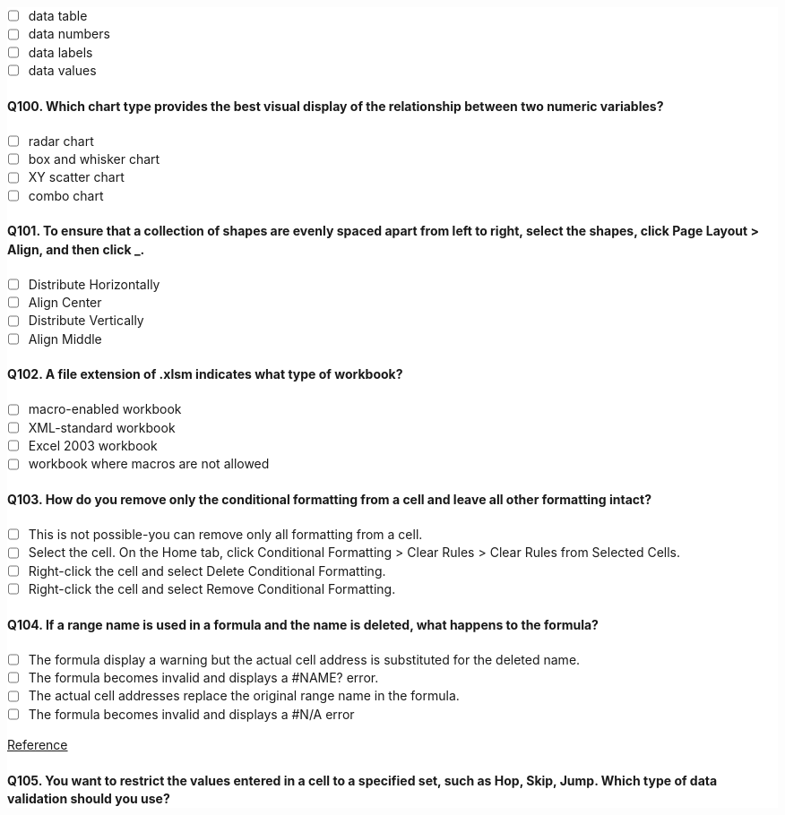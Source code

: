 - [ ] data table
- [ ] data numbers
- [ ] data labels
- [ ] data values

#### Q100. Which chart type provides the best visual display of the relationship between two numeric variables?

- [ ] radar chart
- [ ] box and whisker chart
- [ ] XY scatter chart
- [ ] combo chart

#### Q101. To ensure that a collection of shapes are evenly spaced apart from left to right, select the shapes, click Page Layout > Align, and then click **\_**.

- [ ] Distribute Horizontally
- [ ] Align Center
- [ ] Distribute Vertically
- [ ] Align Middle

#### Q102. A file extension of .xlsm indicates what type of workbook?

- [ ] macro-enabled workbook
- [ ] XML-standard workbook
- [ ] Excel 2003 workbook
- [ ] workbook where macros are not allowed

#### Q103. How do you remove only the conditional formatting from a cell and leave all other formatting intact?

- [ ] This is not possible-you can remove only all formatting from a cell.
- [ ] Select the cell. On the Home tab, click Conditional Formatting > Clear Rules > Clear Rules from Selected Cells.
- [ ] Right-click the cell and select Delete Conditional Formatting.
- [ ] Right-click the cell and select Remove Conditional Formatting.

#### Q104. If a range name is used in a formula and the name is deleted, what happens to the formula?

- [ ] The formula display a warning but the actual cell address is substituted for the deleted name.
- [ ] The formula becomes invalid and displays a #NAME? error.
- [ ] The actual cell addresses replace the original range name in the formula.
- [ ] The formula becomes invalid and displays a #N/A error

[Reference](https://bettersolutions.com/excel/named-ranges/name-manager-deleting.htm#:~:text=If%20you%20delete%20a%20named,named%20ranges%20will%20become%20invalid.)

#### Q105. You want to restrict the values entered in a cell to a specified set, such as Hop, Skip, Jump. Which type of data validation should you use?
